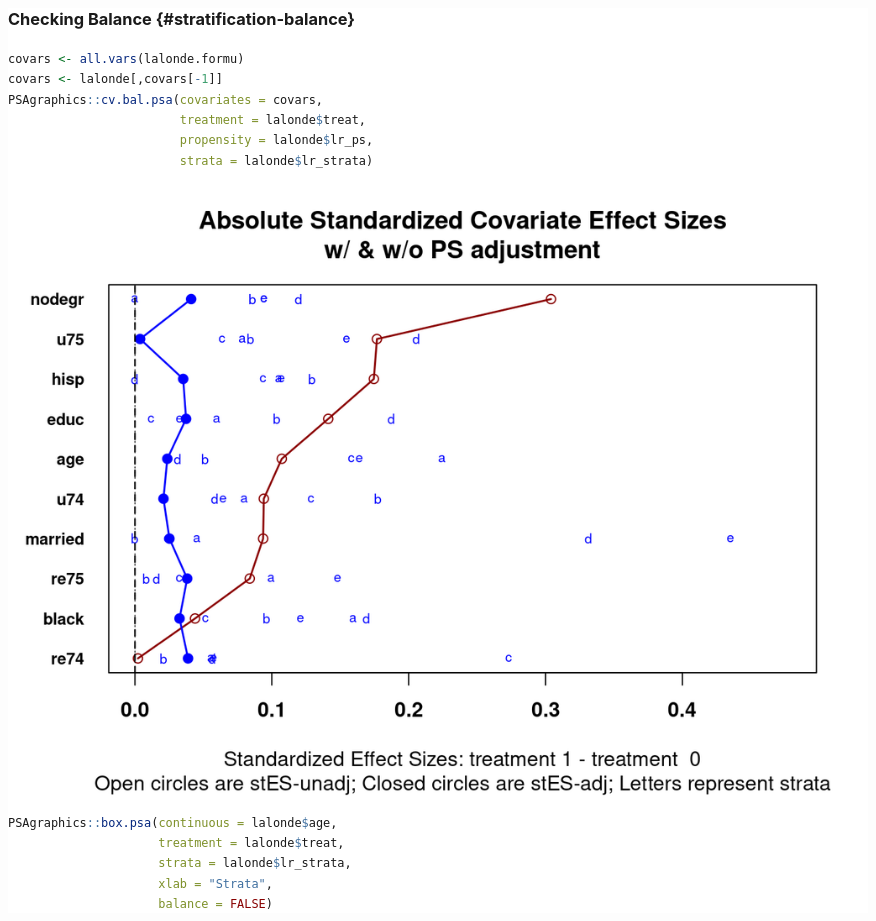 
### Checking Balance {#stratification-balance}


```r
covars <- all.vars(lalonde.formu)
covars <- lalonde[,covars[-1]]
PSAgraphics::cv.bal.psa(covariates = covars, 
						treatment = lalonde$treat,
						propensity = lalonde$lr_ps,
						strata = lalonde$lr_strata)
```

<img src="02-Stratification_files/figure-html/unnamed-chunk-9-1.png" width="100%" style="display: block; margin: auto;" />




```r
PSAgraphics::box.psa(continuous = lalonde$age, 
					 treatment = lalonde$treat, 
					 strata = lalonde$lr_strata,
					 xlab = "Strata", 
					 balance = FALSE)
```
